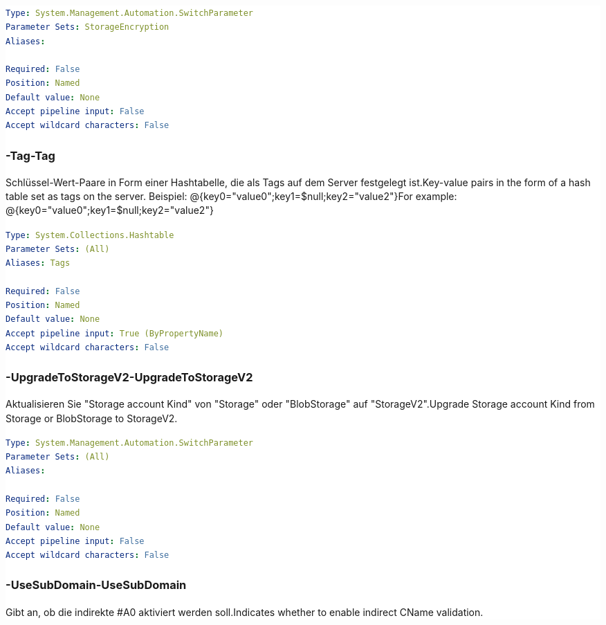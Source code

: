 ```yaml
Type: System.Management.Automation.SwitchParameter
Parameter Sets: StorageEncryption
Aliases:

Required: False
Position: Named
Default value: None
Accept pipeline input: False
Accept wildcard characters: False
```

### <span data-ttu-id="5b593-216">-Tag</span><span class="sxs-lookup"><span data-stu-id="5b593-216">-Tag</span></span>
<span data-ttu-id="5b593-217">Schlüssel-Wert-Paare in Form einer Hashtabelle, die als Tags auf dem Server festgelegt ist.</span><span class="sxs-lookup"><span data-stu-id="5b593-217">Key-value pairs in the form of a hash table set as tags on the server.</span></span> <span data-ttu-id="5b593-218">Beispiel: @{key0="value0";key1=$null;key2="value2"}</span><span class="sxs-lookup"><span data-stu-id="5b593-218">For example: @{key0="value0";key1=$null;key2="value2"}</span></span>

```yaml
Type: System.Collections.Hashtable
Parameter Sets: (All)
Aliases: Tags

Required: False
Position: Named
Default value: None
Accept pipeline input: True (ByPropertyName)
Accept wildcard characters: False
```

### <span data-ttu-id="5b593-219">-UpgradeToStorageV2</span><span class="sxs-lookup"><span data-stu-id="5b593-219">-UpgradeToStorageV2</span></span>
<span data-ttu-id="5b593-220">Aktualisieren Sie "Storage account Kind" von "Storage" oder "BlobStorage" auf "StorageV2".</span><span class="sxs-lookup"><span data-stu-id="5b593-220">Upgrade Storage account Kind from  Storage or BlobStorage to StorageV2.</span></span>

```yaml
Type: System.Management.Automation.SwitchParameter
Parameter Sets: (All)
Aliases:

Required: False
Position: Named
Default value: None
Accept pipeline input: False
Accept wildcard characters: False
```

### <span data-ttu-id="5b593-221">-UseSubDomain</span><span class="sxs-lookup"><span data-stu-id="5b593-221">-UseSubDomain</span></span>
<span data-ttu-id="5b593-222">Gibt an, ob die indirekte #A0 aktiviert werden soll.</span><span class="sxs-lookup"><span data-stu-id="5b593-222">Indicates whether to enable indirect CName validation.</span></span>
